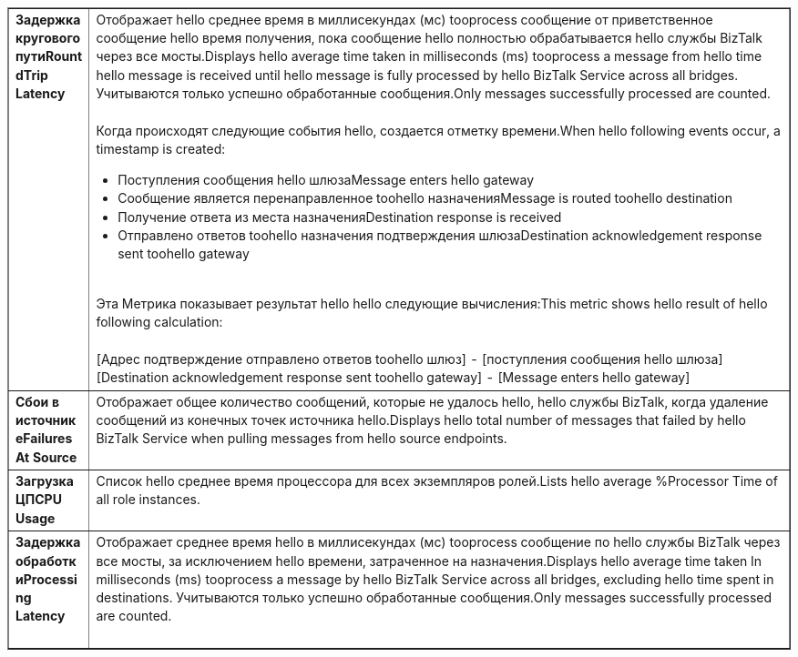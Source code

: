 <table border="1">

<tr>
<td><span data-ttu-id="4a526-257"><strong>Задержка кругового пути</strong></span><span class="sxs-lookup"><span data-stu-id="4a526-257"><strong>RountdTrip Latency</strong></span></span></td>
<td><span data-ttu-id="4a526-258">Отображает hello среднее время в миллисекундах (мс) tooprocess сообщение от приветственное сообщение hello время получения, пока сообщение hello полностью обрабатывается hello службы BizTalk через все мосты.</span><span class="sxs-lookup"><span data-stu-id="4a526-258">Displays hello average time taken in milliseconds (ms) tooprocess a message from hello time hello message is received until hello message is fully processed by hello BizTalk Service across all bridges.</span></span> <span data-ttu-id="4a526-259">Учитываются только успешно обработанные сообщения.</span><span class="sxs-lookup"><span data-stu-id="4a526-259">Only messages successfully processed are counted.</span></span><br/><br/>
<span data-ttu-id="4a526-260">Когда происходят следующие события hello, создается отметку времени.</span><span class="sxs-lookup"><span data-stu-id="4a526-260">When hello following events occur, a timestamp is created:</span></span>
<ul>
<li><span data-ttu-id="4a526-261">Поступления сообщения hello шлюза</span><span class="sxs-lookup"><span data-stu-id="4a526-261">Message enters hello gateway</span></span></li>
<li><span data-ttu-id="4a526-262">Сообщение является перенаправленное toohello назначения</span><span class="sxs-lookup"><span data-stu-id="4a526-262">Message is routed toohello destination</span></span></li>
<li><span data-ttu-id="4a526-263">Получение ответа из места назначения</span><span class="sxs-lookup"><span data-stu-id="4a526-263">Destination response is received</span></span></li>
<li><span data-ttu-id="4a526-264">Отправлено ответов toohello назначения подтверждения шлюза</span><span class="sxs-lookup"><span data-stu-id="4a526-264">Destination acknowledgement response sent toohello gateway</span></span></li>
</ul>
<br/>
<span data-ttu-id="4a526-265">Эта Метрика показывает результат hello hello следующие вычисления:</span><span class="sxs-lookup"><span data-stu-id="4a526-265">This metric shows hello result of hello following calculation:</span></span>
<br/><br/>
<span data-ttu-id="4a526-266">[Адрес подтверждение отправлено ответов toohello шлюз] - [поступления сообщения hello шлюза]</span><span class="sxs-lookup"><span data-stu-id="4a526-266">[Destination acknowledgement response sent toohello gateway] - [Message enters hello gateway]</span></span></td>
</tr>
<tr>
<td><span data-ttu-id="4a526-267"><strong>Сбои в источнике</strong></span><span class="sxs-lookup"><span data-stu-id="4a526-267"><strong>Failures At Source</strong></span></span></td>
<td><span data-ttu-id="4a526-268">Отображает общее количество сообщений, которые не удалось hello, hello службы BizTalk, когда удаление сообщений из конечных точек источника hello.</span><span class="sxs-lookup"><span data-stu-id="4a526-268">Displays hello total number of messages that failed by hello BizTalk Service when pulling messages from hello source endpoints.</span></span></td>
</tr>
<tr>
<td><span data-ttu-id="4a526-269"><strong>Загрузка ЦП</strong></span><span class="sxs-lookup"><span data-stu-id="4a526-269"><strong>CPU Usage</strong></span></span></td>
<td><span data-ttu-id="4a526-270">Список hello среднее время процессора для всех экземпляров ролей.</span><span class="sxs-lookup"><span data-stu-id="4a526-270">Lists hello average %Processor Time of all role instances.</span></span></td>
</tr>
<tr>
<td><span data-ttu-id="4a526-271"><strong>Задержка обработки</strong></span><span class="sxs-lookup"><span data-stu-id="4a526-271"><strong>Processing Latency</strong></span></span></td>
<td><span data-ttu-id="4a526-272">Отображает среднее время hello в миллисекундах (мс) tooprocess сообщение по hello службы BizTalk через все мосты, за исключением hello времени, затраченное на назначения.</span><span class="sxs-lookup"><span data-stu-id="4a526-272">Displays hello average time taken In milliseconds (ms) tooprocess a message by hello BizTalk Service across all bridges, excluding hello time spent in destinations.</span></span> <span data-ttu-id="4a526-273">Учитываются только успешно обработанные сообщения.</span><span class="sxs-lookup"><span data-stu-id="4a526-273">Only messages successfully processed are counted.</span></span><br/><br/>

[Quickstart]: ./media/biztalk-dashboard-monitor-scale-tabs/QuickStartIcon.png
[AddMetrics]: ./media/biztalk-dashboard-monitor-scale-tabs/WABS_AddMetrics.png
[GrayedMetric]: ./media/biztalk-dashboard-monitor-scale-tabs/WABS_GrayedMetric.png
[EnabledMetric]: ./media/biztalk-dashboard-monitor-scale-tabs/WABS_EnabledMetric.png